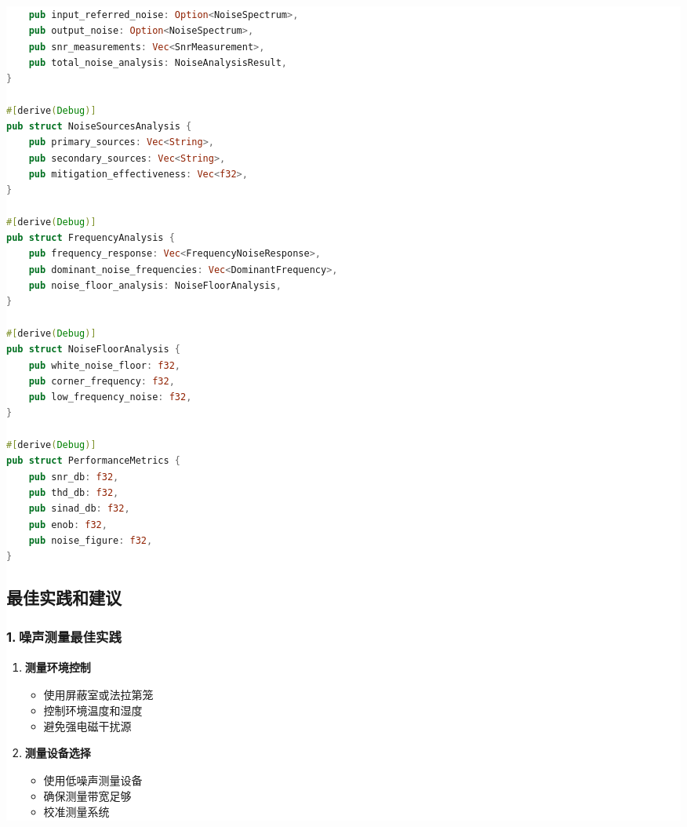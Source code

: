```rust
    pub input_referred_noise: Option<NoiseSpectrum>,
    pub output_noise: Option<NoiseSpectrum>,
    pub snr_measurements: Vec<SnrMeasurement>,
    pub total_noise_analysis: NoiseAnalysisResult,
}

#[derive(Debug)]
pub struct NoiseSourcesAnalysis {
    pub primary_sources: Vec<String>,
    pub secondary_sources: Vec<String>,
    pub mitigation_effectiveness: Vec<f32>,
}

#[derive(Debug)]
pub struct FrequencyAnalysis {
    pub frequency_response: Vec<FrequencyNoiseResponse>,
    pub dominant_noise_frequencies: Vec<DominantFrequency>,
    pub noise_floor_analysis: NoiseFloorAnalysis,
}

#[derive(Debug)]
pub struct NoiseFloorAnalysis {
    pub white_noise_floor: f32,
    pub corner_frequency: f32,
    pub low_frequency_noise: f32,
}

#[derive(Debug)]
pub struct PerformanceMetrics {
    pub snr_db: f32,
    pub thd_db: f32,
    pub sinad_db: f32,
    pub enob: f32,
    pub noise_figure: f32,
}
```

## 最佳实践和建议

### 1. 噪声测量最佳实践

1. **测量环境控制**
   - 使用屏蔽室或法拉第笼
   - 控制环境温度和湿度
   - 避免强电磁干扰源

2. **测量设备选择**
   - 使用低噪声测量设备
   - 确保测量带宽足够
   - 校准测量系统
